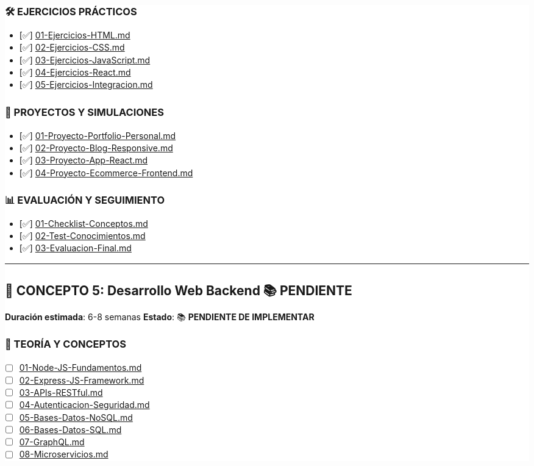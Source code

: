 ### **🛠️ EJERCICIOS PRÁCTICOS**
- [✅] [01-Ejercicios-HTML.md](./CONCEPTOS/04-DESARROLLO-WEB-FRONTEND/02-EJERCICIOS/01-ejercicios-html.md)
- [✅] [02-Ejercicios-CSS.md](./CONCEPTOS/04-DESARROLLO-WEB-FRONTEND/02-EJERCICIOS/02-ejercicios-css.md)
- [✅] [03-Ejercicios-JavaScript.md](./CONCEPTOS/04-DESARROLLO-WEB-FRONTEND/02-EJERCICIOS/03-ejercicios-javascript.md)
- [✅] [04-Ejercicios-React.md](./CONCEPTOS/04-DESARROLLO-WEB-FRONTEND/02-EJERCICIOS/04-ejercicios-react.md)
- [✅] [05-Ejercicios-Integracion.md](./CONCEPTOS/04-DESARROLLO-WEB-FRONTEND/02-EJERCICIOS/05-ejercicios-integracion.md)

### **🚀 PROYECTOS Y SIMULACIONES**
- [✅] [01-Proyecto-Portfolio-Personal.md](./CONCEPTOS/04-DESARROLLO-WEB-FRONTEND/03-PROYECTOS/01-proyecto-portfolio-personal.md)
- [✅] [02-Proyecto-Blog-Responsive.md](./CONCEPTOS/04-DESARROLLO-WEB-FRONTEND/03-PROYECTOS/02-proyecto-blog-responsive.md)
- [✅] [03-Proyecto-App-React.md](./CONCEPTOS/04-DESARROLLO-WEB-FRONTEND/03-PROYECTOS/03-proyecto-app-react.md)
- [✅] [04-Proyecto-Ecommerce-Frontend.md](./CONCEPTOS/04-DESARROLLO-WEB-FRONTEND/03-PROYECTOS/04-proyecto-ecommerce-frontend.md)

### **📊 EVALUACIÓN Y SEGUIMIENTO**
- [✅] [01-Checklist-Conceptos.md](./CONCEPTOS/04-DESARROLLO-WEB-FRONTEND/04-EVALUACION/01-checklist-conceptos.md)
- [✅] [02-Test-Conocimientos.md](./CONCEPTOS/04-DESARROLLO-WEB-FRONTEND/04-EVALUACION/02-test-conocimientos.md)
- [✅] [03-Evaluacion-Final.md](./CONCEPTOS/04-DESARROLLO-WEB-FRONTEND/04-EVALUACION/03-evaluacion-final.md)

---

## 🚀 **CONCEPTO 5: Desarrollo Web Backend** 📚 **PENDIENTE**
**Duración estimada**: 6-8 semanas
**Estado**: 📚 **PENDIENTE DE IMPLEMENTAR**

### **📖 TEORÍA Y CONCEPTOS**
- [ ] [01-Node-JS-Fundamentos.md](./CONCEPTOS/05-DESARROLLO-WEB-BACKEND/01-DEFINICION/01-node-js-fundamentos.md)
- [ ] [02-Express-JS-Framework.md](./CONCEPTOS/05-DESARROLLO-WEB-BACKEND/01-DEFINICION/02-express-js-framework.md)
- [ ] [03-APIs-RESTful.md](./CONCEPTOS/05-DESARROLLO-WEB-BACKEND/01-DEFINICION/03-apis-restful.md)
- [ ] [04-Autenticacion-Seguridad.md](./CONCEPTOS/05-DESARROLLO-WEB-BACKEND/01-DEFINICION/04-autenticacion-seguridad.md)
- [ ] [05-Bases-Datos-NoSQL.md](./CONCEPTOS/05-DESARROLLO-WEB-BACKEND/01-DEFINICION/05-bases-datos-nosql.md)
- [ ] [06-Bases-Datos-SQL.md](./CONCEPTOS/05-DESARROLLO-WEB-BACKEND/01-DEFINICION/06-bases-datos-sql.md)
- [ ] [07-GraphQL.md](./CONCEPTOS/05-DESARROLLO-WEB-BACKEND/01-DEFINICION/07-graphql.md)
- [ ] [08-Microservicios.md](./CONCEPTOS/05-DESARROLLO-WEB-BACKEND/01-DEFINICION/08-microservicios.md)
